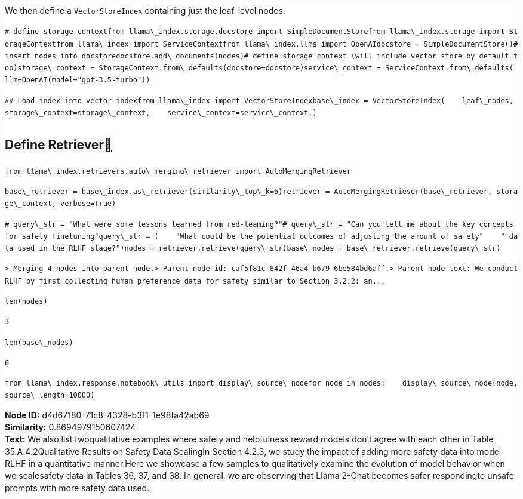 We then define a `VectorStoreIndex` containing just the leaf-level nodes.


```
# define storage contextfrom llama\_index.storage.docstore import SimpleDocumentStorefrom llama\_index.storage import StorageContextfrom llama\_index import ServiceContextfrom llama\_index.llms import OpenAIdocstore = SimpleDocumentStore()# insert nodes into docstoredocstore.add\_documents(nodes)# define storage context (will include vector store by default too)storage\_context = StorageContext.from\_defaults(docstore=docstore)service\_context = ServiceContext.from\_defaults(    llm=OpenAI(model="gpt-3.5-turbo"))
```

```
## Load index into vector indexfrom llama\_index import VectorStoreIndexbase\_index = VectorStoreIndex(    leaf\_nodes,    storage\_context=storage\_context,    service\_context=service\_context,)
```
Define Retriever[](#define-retriever "Permalink to this heading")
------------------------------------------------------------------


```
from llama\_index.retrievers.auto\_merging\_retriever import AutoMergingRetriever
```

```
base\_retriever = base\_index.as\_retriever(similarity\_top\_k=6)retriever = AutoMergingRetriever(base\_retriever, storage\_context, verbose=True)
```

```
# query\_str = "What were some lessons learned from red-teaming?"# query\_str = "Can you tell me about the key concepts for safety finetuning"query\_str = (    "What could be the potential outcomes of adjusting the amount of safety"    " data used in the RLHF stage?")nodes = retriever.retrieve(query\_str)base\_nodes = base\_retriever.retrieve(query\_str)
```

```
> Merging 4 nodes into parent node.> Parent node id: caf5f81c-842f-46a4-b679-6be584bd6aff.> Parent node text: We conduct RLHF by first collecting human preference data for safety similar to Section 3.2.2: an...
```

```
len(nodes)
```

```
3
```

```
len(base\_nodes)
```

```
6
```

```
from llama\_index.response.notebook\_utils import display\_source\_nodefor node in nodes:    display\_source\_node(node, source\_length=10000)
```
**Node ID:** d4d67180-71c8-4328-b3f1-1e98fa42ab69  
**Similarity:** 0.8694979150607424  
**Text:** We also list twoqualitative examples where safety and helpfulness reward models don’t agree with each other in Table 35.A.4.2Qualitative Results on Safety Data ScalingIn Section 4.2.3, we study the impact of adding more safety data into model RLHF in a quantitative manner.Here we showcase a few samples to qualitatively examine the evolution of model behavior when we scalesafety data in Tables 36, 37, and 38. In general, we are observing that Llama 2-Chat becomes safer respondingto unsafe prompts with more safety data used.  
